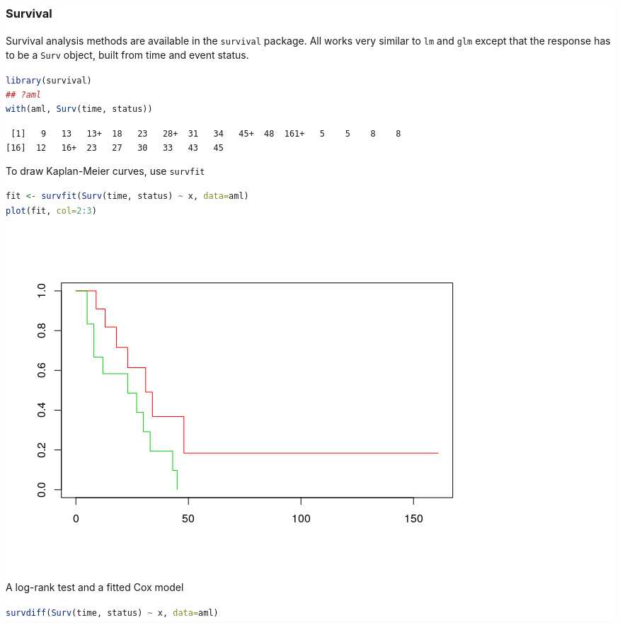 
### Survival

Survival analysis methods are available in the `survival` package. All works very similar to `lm` and `glm` except that the response has to be a `Surv` object, built from time and event status.


```r
library(survival)
## ?aml
with(aml, Surv(time, status))
```

```
 [1]   9   13   13+  18   23   28+  31   34   45+  48  161+   5    5    8    8 
[16]  12   16+  23   27   30   33   43   45 
```

To draw Kaplan-Meier curves, use `survfit`


```r
fit <- survfit(Surv(time, status) ~ x, data=aml)
plot(fit, col=2:3)
```

![](01_more_formulae_files/figure-html/unnamed-chunk-28-1.png)

A log-rank test and a fitted Cox model


```r
survdiff(Surv(time, status) ~ x, data=aml)
```
